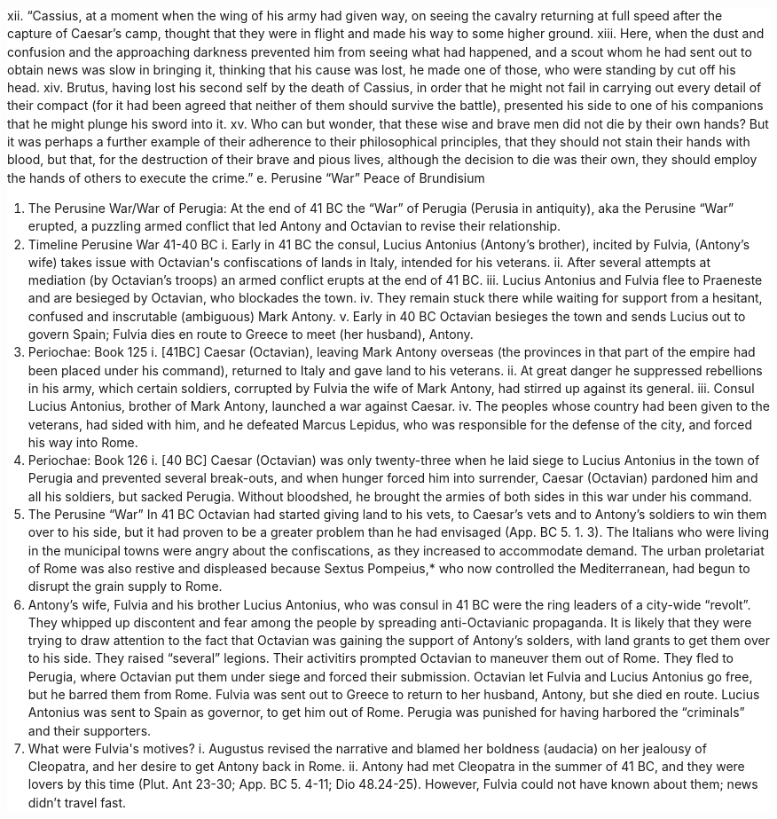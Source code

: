 xii.	“Cassius, at a moment when the wing of his army had given way, on seeing the cavalry returning at full speed after the capture of Caesar’s camp, thought that they were in flight and made his way to some higher ground. 
xiii.	Here, when the dust and confusion and the approaching darkness prevented him from seeing what had happened, and a scout whom he had sent out to obtain news was slow in bringing it, thinking that his cause was lost, he made one of those, who were standing by cut off his head. 
xiv.	Brutus, having lost his second self by the death of Cassius, in order that he might not fail in carrying out every detail of their compact (for it had been agreed that neither of them should survive the battle), presented his side to one of his companions that he might plunge his sword into it. 
xv.	Who can but wonder, that these wise and brave men did not die by their own hands? But it was perhaps a further example of their adherence to their philosophical principles, that they should not stain their hands with blood, but that, for the destruction of their brave and pious lives, although the decision to die was their own, they should employ the hands of others to execute the crime.”
e.	Perusine “War” Peace of Brundisium  
1)	The Perusine War/War of Perugia: At the end of 41 BC the “War” of Perugia (Perusia in antiquity), aka the Perusine “War” erupted, a puzzling armed conflict that led Antony and Octavian to revise their relationship.
2)	Timeline Perusine War 41-40 BC 
i.	Early in 41 BC the consul, Lucius Antonius (Antony’s brother), incited by Fulvia, (Antony’s wife) takes issue with Octavian's confiscations of lands in Italy, intended for his veterans. 
ii.	After several attempts at mediation (by Octavian’s troops) an armed conflict erupts at the end of 41 BC. 
iii.	Lucius Antonius and Fulvia flee to Praeneste and are besieged by Octavian, who blockades the town. 
iv.	They remain stuck there while waiting for support from a hesitant, confused and inscrutable (ambiguous) Mark Antony. 
v.	Early in 40 BC Octavian besieges the town and sends Lucius out to govern Spain; Fulvia dies en route to Greece to meet (her husband), Antony.
3)	Periochae: Book 125 
i.	[41BC] Caesar (Octavian), leaving Mark Antony overseas (the provinces in that part of the empire had been placed under his command), returned to Italy and gave land to his veterans. 
ii.	At great danger he suppressed rebellions in his army, which certain soldiers, corrupted by Fulvia the wife of Mark Antony, had stirred up against its general. 
iii.	Consul Lucius Antonius, brother of Mark Antony, launched a war against Caesar. 
iv.	The peoples whose country had been given to the veterans, had sided with him, and he defeated Marcus Lepidus, who was responsible for the defense of the city, and forced his way into Rome. 
4)	Periochae: Book 126 
i.	[40 BC] Caesar (Octavian) was only twenty-three when he laid siege to Lucius Antonius in the town of Perugia and prevented several break-outs, and when hunger forced him into surrender, Caesar (Octavian) pardoned him and all his soldiers, but sacked Perugia. Without bloodshed, he brought the armies of both sides in this war under his command.
5)	The Perusine “War” In 41 BC Octavian had started giving land to his vets, to Caesar’s vets and to Antony’s soldiers to win them over to his side, but it had proven to be a greater problem than he had envisaged (App. BC 5. 1. 3). The Italians who were living in the municipal towns were angry about the confiscations, as they increased to accommodate demand. The urban proletariat of Rome was also restive and displeased because Sextus Pompeius,* who now controlled the Mediterranean, had begun to disrupt the grain supply to Rome.
6)	Antony’s wife, Fulvia and his brother Lucius Antonius, who was consul in 41 BC were the ring leaders of a city-wide “revolt”. They whipped up discontent and fear among the people by spreading anti-Octavianic  propaganda. It is likely that they were trying to draw attention to the fact that Octavian was gaining the support of Antony’s solders, with land grants to get them over to his side. They raised “several” legions. Their activitirs prompted Octavian to maneuver them out of Rome. They fled to Perugia, where Octavian put them under siege and forced their submission. Octavian let Fulvia and Lucius Antonius go free, but he barred them from Rome. Fulvia was sent out to Greece to return to her husband, Antony, but she died en route. Lucius Antonius was sent to Spain as governor, to get him out of Rome. Perugia was punished for having harbored the “criminals” and their supporters.
7)	What were Fulvia's motives? 
i.	Augustus revised the narrative and blamed her boldness (audacia) on her jealousy of Cleopatra, and her desire to get Antony back in Rome. 
ii.	Antony had met Cleopatra in the summer of 41 BC, and they were lovers by this time (Plut. Ant 23-30; App. BC 5. 4-11; Dio 48.24-25). However, Fulvia could not have known about them; news didn’t travel fast. 
